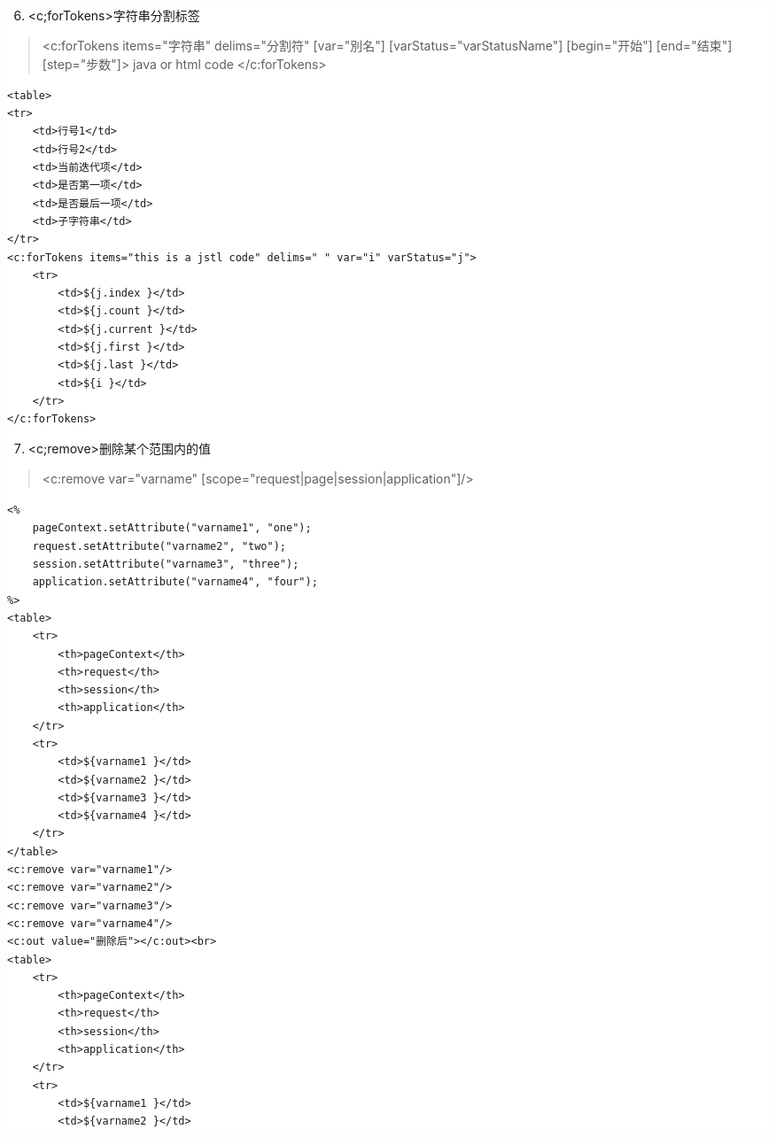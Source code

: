6. <c;forTokens>字符串分割标签
><c:forTokens items="字符串" delims="分割符" [var="別名"]
> [varStatus="varStatusName"] [begin="开始"] [end="结束"] [step="步数"]>
java or html code
</c:forTokens>

    <table>
	<tr>
		<td>行号1</td>
		<td>行号2</td>
		<td>当前迭代项</td>
		<td>是否第一项</td>
		<td>是否最后一项</td>
		<td>子字符串</td>
	</tr>
	<c:forTokens items="this is a jstl code" delims=" " var="i" varStatus="j">
		<tr>
			<td>${j.index }</td>
			<td>${j.count }</td>
			<td>${j.current }</td>
			<td>${j.first }</td>
			<td>${j.last }</td>
			<td>${i }</td>
		</tr>
	</c:forTokens>
</table>

7. <c;remove>删除某个范围内的值
><c:remove var="varname" [scope="request|page|session|application"]/>

    <%
		pageContext.setAttribute("varname1", "one");
		request.setAttribute("varname2", "two");
		session.setAttribute("varname3", "three");
		application.setAttribute("varname4", "four");
	%>
	<table>
		<tr>
			<th>pageContext</th>
			<th>request</th>
			<th>session</th>
			<th>application</th>
		</tr>
		<tr>
			<td>${varname1 }</td>
			<td>${varname2 }</td>
			<td>${varname3 }</td>
			<td>${varname4 }</td>
		</tr>
	</table>
	<c:remove var="varname1"/>
	<c:remove var="varname2"/>
	<c:remove var="varname3"/>
	<c:remove var="varname4"/>
	<c:out value="删除后"></c:out><br>
	<table>
		<tr>
			<th>pageContext</th>
			<th>request</th>
			<th>session</th>
			<th>application</th>
		</tr>
		<tr>
			<td>${varname1 }</td>
			<td>${varname2 }</td>